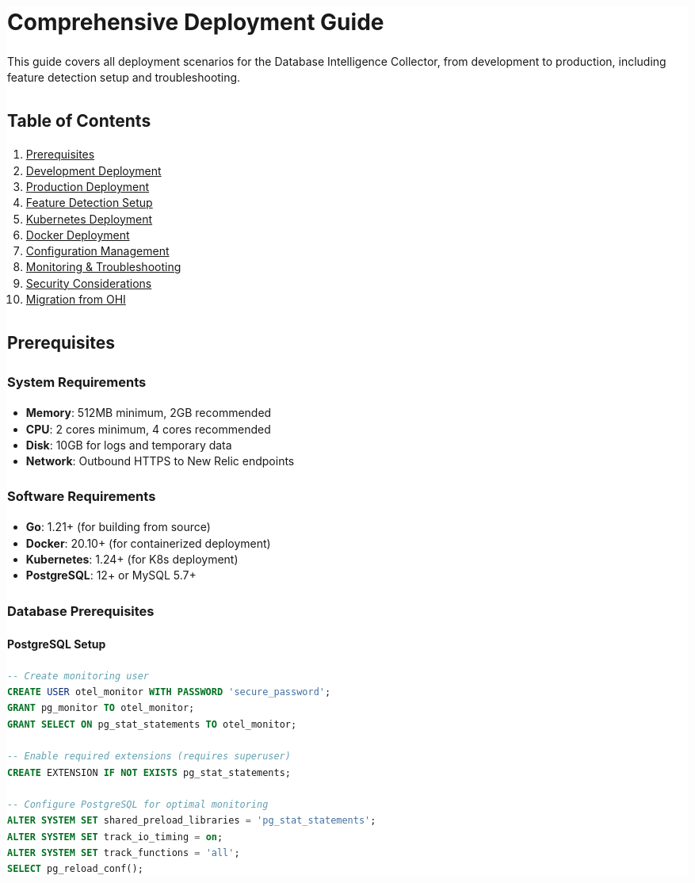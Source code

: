 # Comprehensive Deployment Guide

This guide covers all deployment scenarios for the Database Intelligence Collector, from development to production, including feature detection setup and troubleshooting.

## Table of Contents

1. [Prerequisites](#prerequisites)
2. [Development Deployment](#development-deployment)
3. [Production Deployment](#production-deployment)
4. [Feature Detection Setup](#feature-detection-setup)
5. [Kubernetes Deployment](#kubernetes-deployment)
6. [Docker Deployment](#docker-deployment)
7. [Configuration Management](#configuration-management)
8. [Monitoring & Troubleshooting](#monitoring--troubleshooting)
9. [Security Considerations](#security-considerations)
10. [Migration from OHI](#migration-from-ohi)

## Prerequisites

### System Requirements

- **Memory**: 512MB minimum, 2GB recommended
- **CPU**: 2 cores minimum, 4 cores recommended
- **Disk**: 10GB for logs and temporary data
- **Network**: Outbound HTTPS to New Relic endpoints

### Software Requirements

- **Go**: 1.21+ (for building from source)
- **Docker**: 20.10+ (for containerized deployment)
- **Kubernetes**: 1.24+ (for K8s deployment)
- **PostgreSQL**: 12+ or MySQL 5.7+

### Database Prerequisites

#### PostgreSQL Setup

```sql
-- Create monitoring user
CREATE USER otel_monitor WITH PASSWORD 'secure_password';
GRANT pg_monitor TO otel_monitor;
GRANT SELECT ON pg_stat_statements TO otel_monitor;

-- Enable required extensions (requires superuser)
CREATE EXTENSION IF NOT EXISTS pg_stat_statements;

-- Configure PostgreSQL for optimal monitoring
ALTER SYSTEM SET shared_preload_libraries = 'pg_stat_statements';
ALTER SYSTEM SET track_io_timing = on;
ALTER SYSTEM SET track_functions = 'all';
SELECT pg_reload_conf();
```
